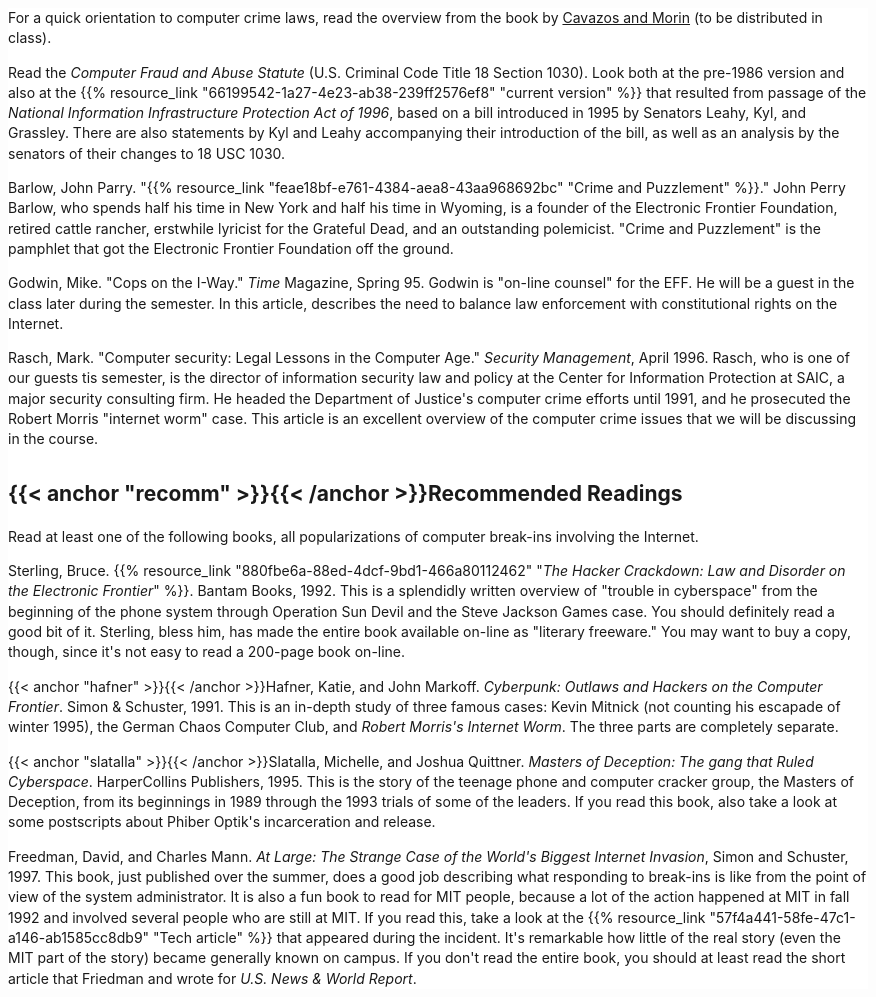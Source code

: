 For a quick orientation to computer crime laws, read the overview from the book by [Cavazos and Morin](#cavazos) (to be distributed in class).

Read the *Computer Fraud and Abuse Statute* (U.S. Criminal Code Title 18 Section 1030). Look both at the pre-1986 version and also at the {{% resource_link "66199542-1a27-4e23-ab38-239ff2576ef8" "current version" %}} that resulted from passage of the *National Information Infrastructure Protection Act of 1996*, based on a bill introduced in 1995 by Senators Leahy, Kyl, and Grassley. There are also statements by Kyl and Leahy accompanying their introduction of the bill, as well as an analysis by the senators of their changes to 18 USC 1030.

Barlow, John Parry. "{{% resource_link "feae18bf-e761-4384-aea8-43aa968692bc" "Crime and Puzzlement" %}}." John Perry Barlow, who spends half his time in New York and half his time in Wyoming, is a founder of the Electronic Frontier Foundation, retired cattle rancher, erstwhile lyricist for the Grateful Dead, and an outstanding polemicist. "Crime and Puzzlement" is the pamphlet that got the Electronic Frontier Foundation off the ground.

Godwin, Mike. "Cops on the I-Way." *Time* Magazine, Spring 95. Godwin is "on-line counsel" for the EFF. He will be a guest in the class later during the semester. In this article, describes the need to balance law enforcement with constitutional rights on the Internet.

Rasch, Mark. "Computer security: Legal Lessons in the Computer Age." *Security Management*, April 1996. Rasch, who is one of our guests tis semester, is the director of information security law and policy at the Center for Information Protection at SAIC, a major security consulting firm. He headed the Department of Justice's computer crime efforts until 1991, and he prosecuted the Robert Morris "internet worm" case. This article is an excellent overview of the computer crime issues that we will be discussing in the course.

## {{< anchor "recomm" >}}{{< /anchor >}}Recommended Readings

Read at least one of the following books, all popularizations of computer break-ins involving the Internet.

Sterling, Bruce. {{% resource_link "880fbe6a-88ed-4dcf-9bd1-466a80112462" "*The Hacker Crackdown: Law and Disorder on the Electronic Frontier*" %}}. Bantam Books, 1992. This is a splendidly written overview of "trouble in cyberspace" from the beginning of the phone system through Operation Sun Devil and the Steve Jackson Games case. You should definitely read a good bit of it. Sterling, bless him, has made the entire book available on-line as "literary freeware." You may want to buy a copy, though, since it's not easy to read a 200-page book on-line.

{{< anchor "hafner" >}}{{< /anchor >}}Hafner, Katie, and John Markoff. *Cyberpunk: Outlaws and Hackers on the Computer Frontier*. Simon & Schuster, 1991. This is an in-depth study of three famous cases: Kevin Mitnick (not counting his escapade of winter 1995), the German Chaos Computer Club, and *Robert Morris's Internet Worm*. The three parts are completely separate.

{{< anchor "slatalla" >}}{{< /anchor >}}Slatalla, Michelle, and Joshua Quittner. *Masters of Deception: The gang that Ruled Cyberspace*. HarperCollins Publishers, 1995. This is the story of the teenage phone and computer cracker group, the Masters of Deception, from its beginnings in 1989 through the 1993 trials of some of the leaders. If you read this book, also take a look at some postscripts about Phiber Optik's incarceration and release.

Freedman, David, and Charles Mann. *At Large: The Strange Case of the World's Biggest Internet Invasion*, Simon and Schuster, 1997. This book, just published over the summer, does a good job describing what responding to break-ins is like from the point of view of the system administrator. It is also a fun book to read for MIT people, because a lot of the action happened at MIT in fall 1992 and involved several people who are still at MIT. If you read this, take a look at the {{% resource_link "57f4a441-58fe-47c1-a146-ab1585cc8db9" "Tech article" %}} that appeared during the incident. It's remarkable how little of the real story (even the MIT part of the story) became generally known on campus. If you don't read the entire book, you should at least read the short article that Friedman and wrote for *U.S. News & World Report*.
